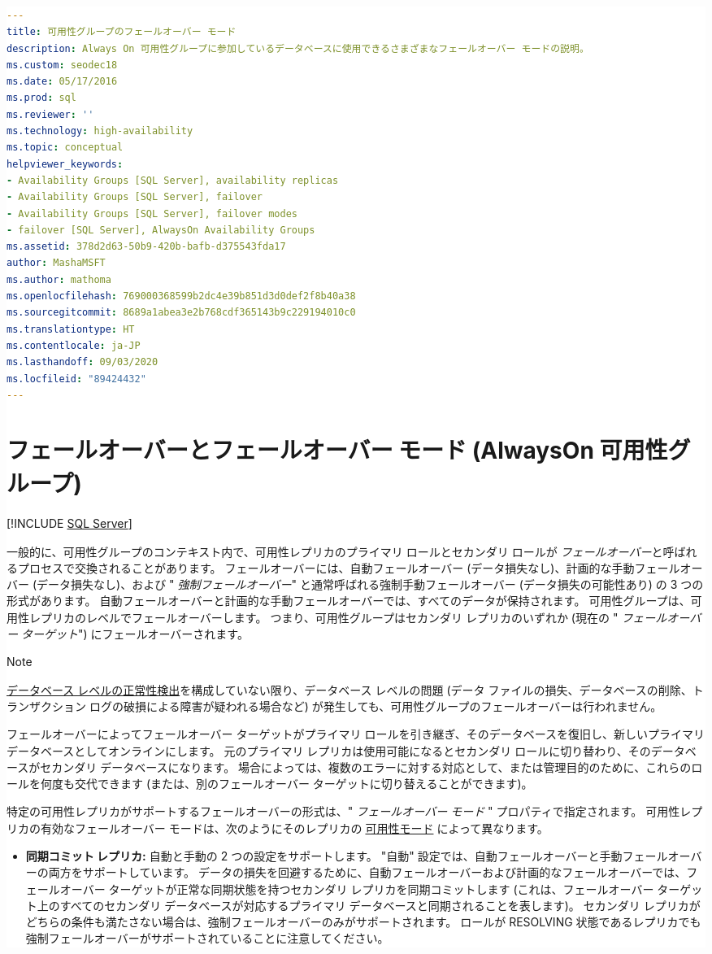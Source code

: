 ```yaml
---
title: 可用性グループのフェールオーバー モード
description: Always On 可用性グループに参加しているデータベースに使用できるさまざまなフェールオーバー モードの説明。
ms.custom: seodec18
ms.date: 05/17/2016
ms.prod: sql
ms.reviewer: ''
ms.technology: high-availability
ms.topic: conceptual
helpviewer_keywords:
- Availability Groups [SQL Server], availability replicas
- Availability Groups [SQL Server], failover
- Availability Groups [SQL Server], failover modes
- failover [SQL Server], AlwaysOn Availability Groups
ms.assetid: 378d2d63-50b9-420b-bafb-d375543fda17
author: MashaMSFT
ms.author: mathoma
ms.openlocfilehash: 769000368599b2dc4e39b851d3d0def2f8b40a38
ms.sourcegitcommit: 8689a1abea3e2b768cdf365143b9c229194010c0
ms.translationtype: HT
ms.contentlocale: ja-JP
ms.lasthandoff: 09/03/2020
ms.locfileid: "89424432"
---
```

# <a name="failover-and-failover-modes-always-on-availability-groups"></a>フェールオーバーとフェールオーバー モード (AlwaysOn 可用性グループ)
[!INCLUDE [SQL Server](../../../includes/applies-to-version/sqlserver.md)]

  一般的に、可用性グループのコンテキスト内で、可用性レプリカのプライマリ ロールとセカンダリ ロールが *フェールオーバー*と呼ばれるプロセスで交換されることがあります。 フェールオーバーには、自動フェールオーバー (データ損失なし)、計画的な手動フェールオーバー (データ損失なし)、および " *強制フェールオーバー*" と通常呼ばれる強制手動フェールオーバー (データ損失の可能性あり) の 3 つの形式があります。 自動フェールオーバーと計画的な手動フェールオーバーでは、すべてのデータが保持されます。 可用性グループは、可用性レプリカのレベルでフェールオーバーします。 つまり、可用性グループはセカンダリ レプリカのいずれか (現在の " *フェールオーバー ターゲット*") にフェールオーバーされます。  
  
> [!NOTE]  
>   [データベース レベルの正常性検出](../../../database-engine/availability-groups/windows/sql-server-always-on-database-health-detection-failover-option.md)を構成していない限り、データベース レベルの問題 (データ ファイルの損失、データベースの削除、トランザクション ログの破損による障害が疑われる場合など) が発生しても、可用性グループのフェールオーバーは行われません。  
  
 フェールオーバーによってフェールオーバー ターゲットがプライマリ ロールを引き継ぎ、そのデータベースを復旧し、新しいプライマリ データベースとしてオンラインにします。 元のプライマリ レプリカは使用可能になるとセカンダリ ロールに切り替わり、そのデータベースがセカンダリ データベースになります。 場合によっては、複数のエラーに対する対応として、または管理目的のために、これらのロールを何度も交代できます (または、別のフェールオーバー ターゲットに切り替えることができます)。  
  
 特定の可用性レプリカがサポートするフェールオーバーの形式は、" *フェールオーバー モード* " プロパティで指定されます。 可用性レプリカの有効なフェールオーバー モードは、次のようにそのレプリカの [可用性モード](../../../database-engine/availability-groups/windows/availability-modes-always-on-availability-groups.md) によって異なります。  
  
-   **同期コミット レプリカ:** 自動と手動の 2 つの設定をサポートします。 "自動" 設定では、自動フェールオーバーと手動フェールオーバーの両方をサポートしています。 データの損失を回避するために、自動フェールオーバーおよび計画的なフェールオーバーでは、フェールオーバー ターゲットが正常な同期状態を持つセカンダリ レプリカを同期コミットします (これは、フェールオーバー ターゲット上のすべてのセカンダリ データベースが対応するプライマリ データベースと同期されることを表します)。 セカンダリ レプリカがどちらの条件も満たさない場合は、強制フェールオーバーのみがサポートされます。 ロールが RESOLVING 状態であるレプリカでも強制フェールオーバーがサポートされていることに注意してください。  
  
